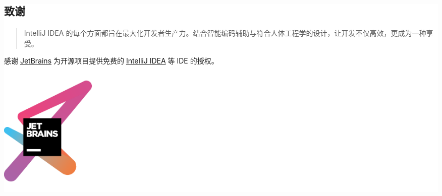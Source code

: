 ## 致谢

> IntelliJ IDEA 的每个方面都旨在最大化开发者生产力。结合智能编码辅助与符合人体工程学的设计，让开发不仅高效，更成为一种享受。

感谢 [JetBrains](https://www.jetbrains.com/?from=fluttercandies) 为开源项目提供免费的
[IntelliJ IDEA](https://www.jetbrains.com/idea/?from=fluttercandies) 等 IDE 的授权。

[<img src=".github/jetbrains-variant.png" width="200"/>](https://www.jetbrains.com/?from=fluttercandies)